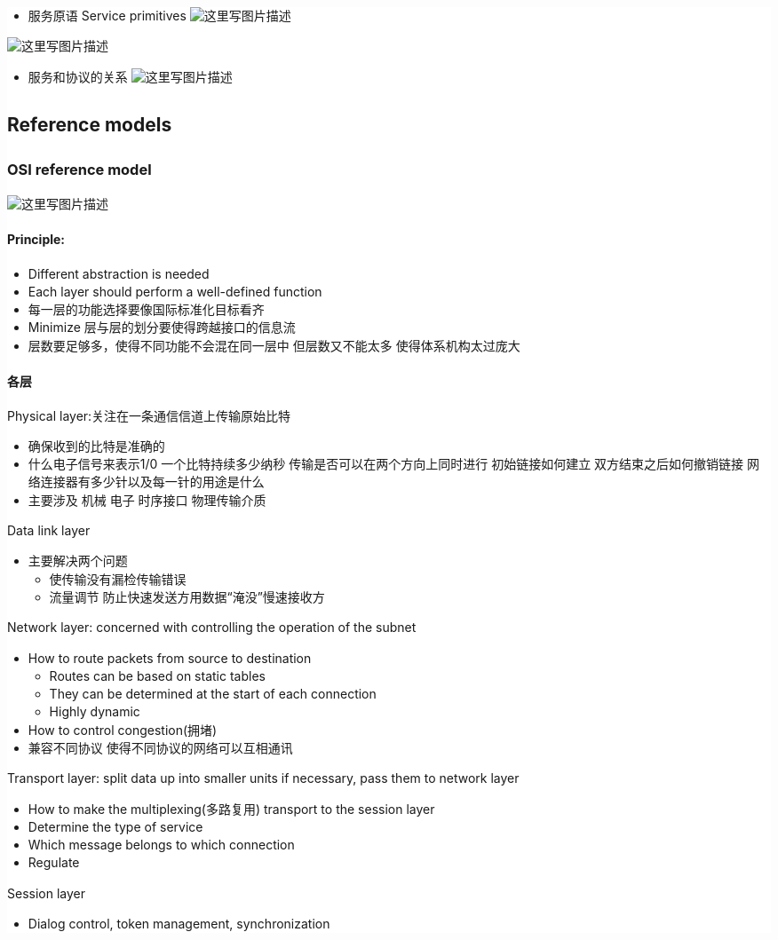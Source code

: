 - 服务原语 Service primitives
  ![这里写图片描述](http://img.blog.csdn.net/20170317183828701?watermark/2/text/aHR0cDovL2Jsb2cuY3Nkbi5uZXQvV29vbHNleXl5/font/5a6L5L2T/fontsize/400/fill/I0JBQkFCMA==/dissolve/70/gravity/SouthEast)
  
 ![这里写图片描述](http://img.blog.csdn.net/20170317183910088?watermark/2/text/aHR0cDovL2Jsb2cuY3Nkbi5uZXQvV29vbHNleXl5/font/5a6L5L2T/fontsize/400/fill/I0JBQkFCMA==/dissolve/70/gravity/SouthEast)
 
 
- 服务和协议的关系
![这里写图片描述](http://img.blog.csdn.net/20170317184036464?watermark/2/text/aHR0cDovL2Jsb2cuY3Nkbi5uZXQvV29vbHNleXl5/font/5a6L5L2T/fontsize/400/fill/I0JBQkFCMA==/dissolve/70/gravity/SouthEast)


## Reference models

### OSI reference model
 ![这里写图片描述](http://img.blog.csdn.net/20170317184229998?watermark/2/text/aHR0cDovL2Jsb2cuY3Nkbi5uZXQvV29vbHNleXl5/font/5a6L5L2T/fontsize/400/fill/I0JBQkFCMA==/dissolve/70/gravity/SouthEast)
#### Principle:

- Different abstraction is needed
- Each layer should perform a well-defined function
- 每一层的功能选择要像国际标准化目标看齐
- Minimize 层与层的划分要使得跨越接口的信息流 
- 层数要足够多，使得不同功能不会混在同一层中 但层数又不能太多 使得体系机构太过庞大
 
#### 各层
Physical layer:关注在一条通信信道上传输原始比特

- 确保收到的比特是准确的
- 什么电子信号来表示1/0 一个比特持续多少纳秒 传输是否可以在两个方向上同时进行 初始链接如何建立 双方结束之后如何撤销链接 网络连接器有多少针以及每一针的用途是什么
- 主要涉及 机械 电子 时序接口 物理传输介质

Data link layer 

- 主要解决两个问题 
	- 使传输没有漏检传输错误 
	- 流量调节 防止快速发送方用数据“淹没”慢速接收方

Network layer: concerned with controlling the operation of the subnet

- How to route packets from source to destination 
	- Routes can be based on static tables
	- They can be determined at the start of each connection
	- Highly dynamic
- How to control congestion(拥堵)
- 兼容不同协议 使得不同协议的网络可以互相通讯

Transport layer: split data up into smaller units if necessary, pass them to network layer

- How to make the multiplexing(多路复用) transport to the session layer
- Determine the type of service
- Which message belongs to which connection
- Regulate 

Session layer

- Dialog control, token management, synchronization
